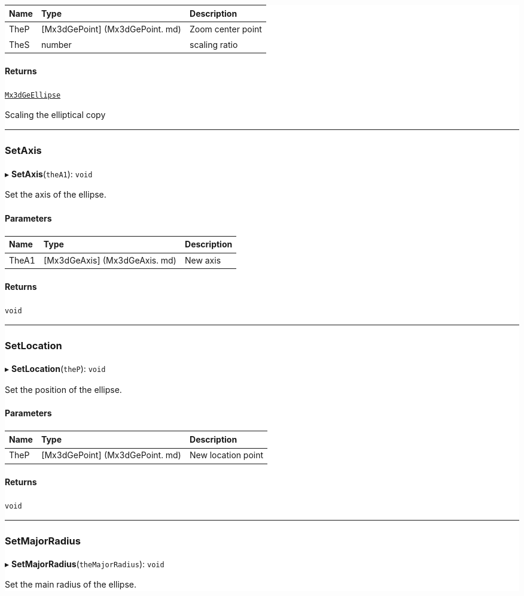 | Name | Type | Description |
| :------ | :------ | :------ |
|TheP | [Mx3dGePoint] (Mx3dGePoint. md) | Zoom center point|
|TheS | number | scaling ratio|

#### Returns

[`Mx3dGeEllipse`](Mx3dGeEllipse.md)

Scaling the elliptical copy

___

### SetAxis

▸ **SetAxis**(`theA1`): `void`

Set the axis of the ellipse.

#### Parameters

| Name | Type | Description |
| :------ | :------ | :------ |
|TheA1 | [Mx3dGeAxis] (Mx3dGeAxis. md) | New axis|

#### Returns

`void`

___

### SetLocation

▸ **SetLocation**(`theP`): `void`

Set the position of the ellipse.

#### Parameters

| Name | Type | Description |
| :------ | :------ | :------ |
|TheP | [Mx3dGePoint] (Mx3dGePoint. md) | New location point|

#### Returns

`void`

___

### SetMajorRadius

▸ **SetMajorRadius**(`theMajorRadius`): `void`

Set the main radius of the ellipse.
